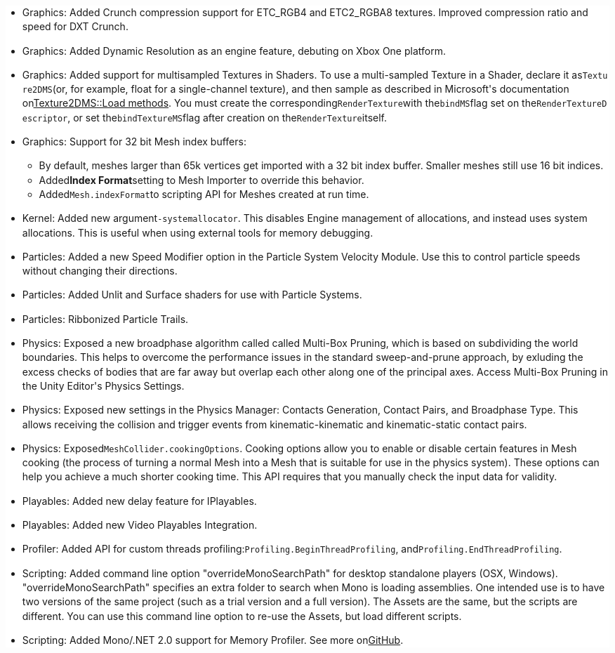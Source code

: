 -   Graphics: Added Crunch compression support for ETC_RGB4 and ETC2_RGBA8 textures. Improved compression ratio and speed for DXT Crunch.

-   Graphics: Added Dynamic Resolution as an engine feature, debuting on Xbox One platform.

-   Graphics: Added support for multisampled Textures in Shaders. To use a multi-sampled Texture in a Shader, declare it as` Texture2DMS `(or, for example, float for a single-channel texture), and then sample as described in Microsoft\'s documentation on[Texture2DMS::Load methods](https://msdn.microsoft.com/en-us/library/windows/desktop/dn366998(v=vs.85).aspx). You must create the corresponding` RenderTexture `with the` bindMS `flag set on the` RenderTextureDescriptor `, or set the` bindTextureMS `flag after creation on the` RenderTexture `itself.

-   Graphics: Support for 32 bit Mesh index buffers:

    -   By default, meshes larger than 65k vertices get imported with a 32 bit index buffer. Smaller meshes still use 16 bit indices.
    -   Added**Index Format**setting to Mesh Importer to override this behavior.
    -   Added` Mesh.indexFormat `to scripting API for Meshes created at run time.

-   Kernel: Added new argument` -systemallocator `. This disables Engine management of allocations, and instead uses system allocations. This is useful when using external tools for memory debugging.

-   Particles: Added a new Speed Modifier option in the Particle System Velocity Module. Use this to control particle speeds without changing their directions.

-   Particles: Added Unlit and Surface shaders for use with Particle Systems.

-   Particles: Ribbonized Particle Trails.

-   Physics: Exposed a new broadphase algorithm called called Multi-Box Pruning, which is based on subdividing the world boundaries. This helps to overcome the performance issues in the standard sweep-and-prune approach, by exluding the excess checks of bodies that are far away but overlap each other along one of the principal axes. Access Multi-Box Pruning in the Unity Editor\'s Physics Settings.

-   Physics: Exposed new settings in the Physics Manager: Contacts Generation, Contact Pairs, and Broadphase Type. This allows receiving the collision and trigger events from kinematic-kinematic and kinematic-static contact pairs.

-   Physics: Exposed` MeshCollider.cookingOptions `. Cooking options allow you to enable or disable certain features in Mesh cooking (the process of turning a normal Mesh into a Mesh that is suitable for use in the physics system). These options can help you achieve a much shorter cooking time. This API requires that you manually check the input data for validity.

-   Playables: Added new delay feature for IPlayables.

-   Playables: Added new Video Playables Integration.

-   Profiler: Added API for custom threads profiling:` Profiling.BeginThreadProfiling `, and` Profiling.EndThreadProfiling `.

-   Scripting: Added command line option \"overrideMonoSearchPath\" for desktop standalone players (OSX, Windows). \"overrideMonoSearchPath\" specifies an extra folder to search when Mono is loading assemblies. One intended use is to have two versions of the same project (such as a trial version and a full version). The Assets are the same, but the scripts are different. You can use this command line option to re-use the Assets, but load different scripts.

-   Scripting: Added Mono/.NET 2.0 support for Memory Profiler. See more on[GitHub](https://bitbucket.org/Unity-Technologies/memoryprofiler).

